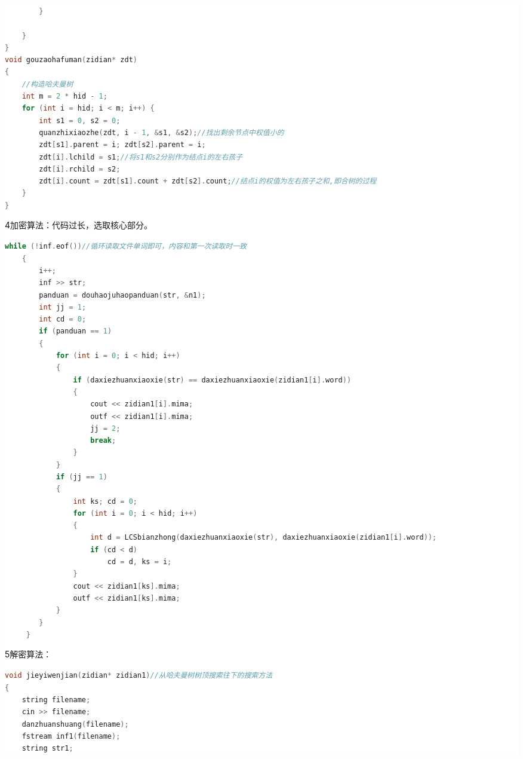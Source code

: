 ```cpp
        }

    }
}
void gouzaohafuman(zidian* zdt)
{
    //构造哈夫曼树
    int m = 2 * hid - 1;
    for (int i = hid; i < m; i++) {
        int s1 = 0, s2 = 0;
        quanzhixiaozhe(zdt, i - 1, &s1, &s2);//找出剩余节点中权值小的
        zdt[s1].parent = i; zdt[s2].parent = i;
        zdt[i].lchild = s1;//将s1和s2分别作为结点i的左右孩子 
        zdt[i].rchild = s2;
        zdt[i].count = zdt[s1].count + zdt[s2].count;//结点i的权值为左右孩子之和,即合树的过程
    }
}
```
4加密算法：代码过长，选取核心部分。
```cpp
while (!inf.eof())//循环读取文件单词即可，内容和第一次读取时一致
    {
        i++;
        inf >> str;
        panduan = douhaojuhaopanduan(str, &n1);
        int jj = 1;
        int cd = 0;
        if (panduan == 1)
        {
            for (int i = 0; i < hid; i++)
            {
                if (daxiezhuanxiaoxie(str) == daxiezhuanxiaoxie(zidian1[i].word))
                {
                    cout << zidian1[i].mima;
                    outf << zidian1[i].mima;
                    jj = 2;
                    break;
                }
            }
            if (jj == 1)
            {
                int ks; cd = 0;
                for (int i = 0; i < hid; i++)
                {
                    int d = LCSbianzhong(daxiezhuanxiaoxie(str), daxiezhuanxiaoxie(zidian1[i].word));
                    if (cd < d)
                        cd = d, ks = i;
                }
                cout << zidian1[ks].mima;
                outf << zidian1[ks].mima;
            }
        }
     }
```
5解密算法：
```cpp
void jieyiwenjian(zidian* zidian1)//从哈夫曼树树顶搜索往下的搜索方法
{
    string filename;
    cin >> filename;
    danzhuanshuang(filename);
    fstream inf1(filename);
    string str1;
```